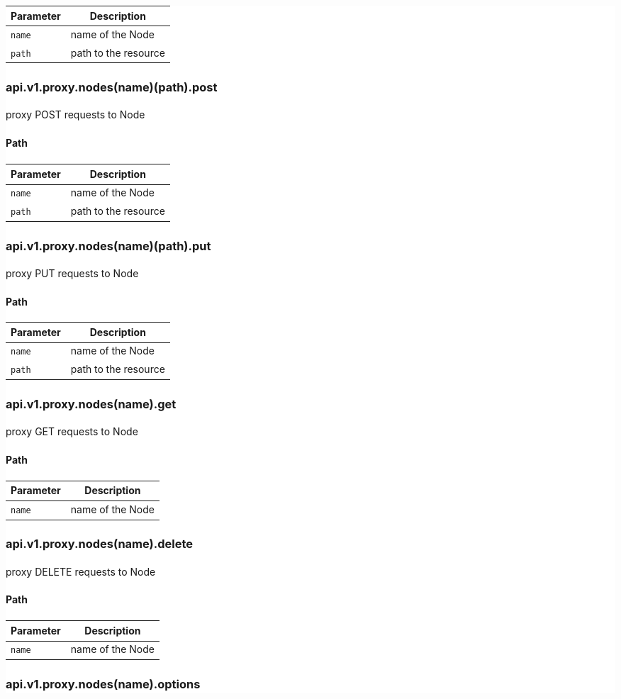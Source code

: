 | Parameter | Description |
| --------- | ----------- |
| `name` | name of the Node |
| `path` | path to the resource |

### api.v1.proxy.nodes(name)(path).post

proxy POST requests to Node

#### Path

| Parameter | Description |
| --------- | ----------- |
| `name` | name of the Node |
| `path` | path to the resource |

### api.v1.proxy.nodes(name)(path).put

proxy PUT requests to Node

#### Path

| Parameter | Description |
| --------- | ----------- |
| `name` | name of the Node |
| `path` | path to the resource |

### api.v1.proxy.nodes(name).get

proxy GET requests to Node

#### Path

| Parameter | Description |
| --------- | ----------- |
| `name` | name of the Node |

### api.v1.proxy.nodes(name).delete

proxy DELETE requests to Node

#### Path

| Parameter | Description |
| --------- | ----------- |
| `name` | name of the Node |

### api.v1.proxy.nodes(name).options
